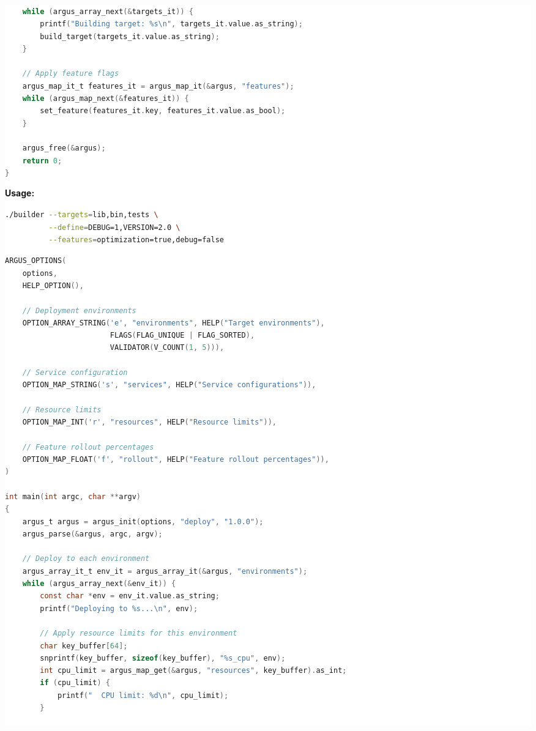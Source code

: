 ```c
    while (argus_array_next(&targets_it)) {
        printf("Building target: %s\n", targets_it.value.as_string);
        build_target(targets_it.value.as_string);
    }
    
    // Apply feature flags
    argus_map_it_t features_it = argus_map_it(&argus, "features");
    while (argus_map_next(&features_it)) {
        set_feature(features_it.key, features_it.value.as_bool);
    }
    
    argus_free(&argus);
    return 0;
}
```

**Usage:**
```bash
./builder --targets=lib,bin,tests \
          --define=DEBUG=1,VERSION=2.0 \
          --features=optimization=true,debug=false
```

</TabItem>
<TabItem value="deployment" label="Deployment Tool">

```c
ARGUS_OPTIONS(
    options,
    HELP_OPTION(),
    
    // Deployment environments
    OPTION_ARRAY_STRING('e', "environments", HELP("Target environments"),
                        FLAGS(FLAG_UNIQUE | FLAG_SORTED),
                        VALIDATOR(V_COUNT(1, 5))),
    
    // Service configuration
    OPTION_MAP_STRING('s', "services", HELP("Service configurations")),
    
    // Resource limits
    OPTION_MAP_INT('r', "resources", HELP("Resource limits")),
    
    // Feature rollout percentages
    OPTION_MAP_FLOAT('f', "rollout", HELP("Feature rollout percentages")),
)

int main(int argc, char **argv)
{
    argus_t argus = argus_init(options, "deploy", "1.0.0");
    argus_parse(&argus, argc, argv);
    
    // Deploy to each environment
    argus_array_it_t env_it = argus_array_it(&argus, "environments");
    while (argus_array_next(&env_it)) {
        const char *env = env_it.value.as_string;
        printf("Deploying to %s...\n", env);
        
        // Apply resource limits for this environment
        char key_buffer[64];
        snprintf(key_buffer, sizeof(key_buffer), "%s_cpu", env);
        int cpu_limit = argus_map_get(&argus, "resources", key_buffer).as_int;
        if (cpu_limit) {
            printf("  CPU limit: %d\n", cpu_limit);
        }
        
```